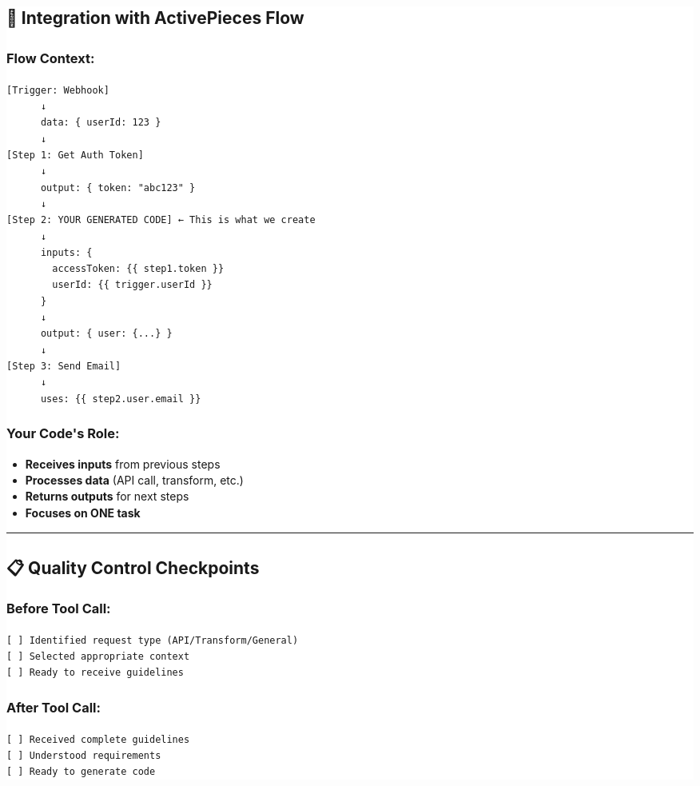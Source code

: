 
## 🔄 Integration with ActivePieces Flow

### Flow Context:
```
[Trigger: Webhook]
      ↓
      data: { userId: 123 }
      ↓
[Step 1: Get Auth Token]
      ↓
      output: { token: "abc123" }
      ↓
[Step 2: YOUR GENERATED CODE] ← This is what we create
      ↓
      inputs: {
        accessToken: {{ step1.token }}
        userId: {{ trigger.userId }}
      }
      ↓
      output: { user: {...} }
      ↓
[Step 3: Send Email]
      ↓
      uses: {{ step2.user.email }}
```

### Your Code's Role:
- **Receives inputs** from previous steps
- **Processes data** (API call, transform, etc.)
- **Returns outputs** for next steps
- **Focuses on ONE task**

---

## 📋 Quality Control Checkpoints

### Before Tool Call:
```
[ ] Identified request type (API/Transform/General)
[ ] Selected appropriate context
[ ] Ready to receive guidelines
```

### After Tool Call:
```
[ ] Received complete guidelines
[ ] Understood requirements
[ ] Ready to generate code
```
